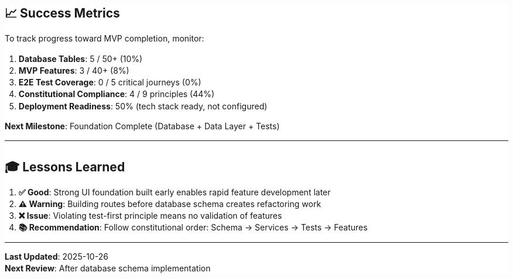 ## 📈 Success Metrics

To track progress toward MVP completion, monitor:

1. **Database Tables**: 5 / 50+ (10%)
2. **MVP Features**: 3 / 40+ (8%)
3. **E2E Test Coverage**: 0 / 5 critical journeys (0%)
4. **Constitutional Compliance**: 4 / 9 principles (44%)
5. **Deployment Readiness**: 50% (tech stack ready, not configured)

**Next Milestone**: Foundation Complete (Database + Data Layer + Tests)

---

## 🎓 Lessons Learned

1. **✅ Good**: Strong UI foundation built early enables rapid feature development later
2. **⚠️ Warning**: Building routes before database schema creates refactoring work
3. **❌ Issue**: Violating test-first principle means no validation of features
4. **📚 Recommendation**: Follow constitutional order: Schema → Services → Tests → Features

---

**Last Updated**: 2025-10-26  
**Next Review**: After database schema implementation

